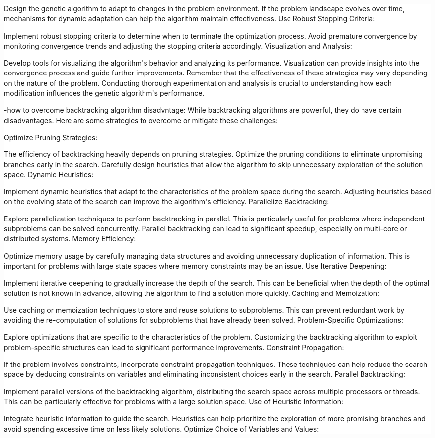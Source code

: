 Design the genetic algorithm to adapt to changes in the problem environment. If the problem landscape evolves over time, mechanisms for dynamic adaptation can help the algorithm maintain effectiveness. Use Robust Stopping Criteria:

Implement robust stopping criteria to determine when to terminate the optimization process. Avoid premature convergence by monitoring convergence trends and adjusting the stopping criteria accordingly. Visualization and Analysis:

Develop tools for visualizing the algorithm's behavior and analyzing its performance. Visualization can provide insights into the convergence process and guide further improvements. Remember that the effectiveness of these strategies may vary depending on the nature of the problem. Conducting thorough experimentation and analysis is crucial to understanding how each modification influences the genetic algorithm's performance.

-how to overcome backtracking algorithm disadvntage: While backtracking algorithms are powerful, they do have certain disadvantages. Here are some strategies to overcome or mitigate these challenges:

Optimize Pruning Strategies:

The efficiency of backtracking heavily depends on pruning strategies. Optimize the pruning conditions to eliminate unpromising branches early in the search. Carefully design heuristics that allow the algorithm to skip unnecessary exploration of the solution space. Dynamic Heuristics:

Implement dynamic heuristics that adapt to the characteristics of the problem space during the search. Adjusting heuristics based on the evolving state of the search can improve the algorithm's efficiency. Parallelize Backtracking:

Explore parallelization techniques to perform backtracking in parallel. This is particularly useful for problems where independent subproblems can be solved concurrently. Parallel backtracking can lead to significant speedup, especially on multi-core or distributed systems. Memory Efficiency:

Optimize memory usage by carefully managing data structures and avoiding unnecessary duplication of information. This is important for problems with large state spaces where memory constraints may be an issue. Use Iterative Deepening:

Implement iterative deepening to gradually increase the depth of the search. This can be beneficial when the depth of the optimal solution is not known in advance, allowing the algorithm to find a solution more quickly. Caching and Memoization:

Use caching or memoization techniques to store and reuse solutions to subproblems. This can prevent redundant work by avoiding the re-computation of solutions for subproblems that have already been solved. Problem-Specific Optimizations:

Explore optimizations that are specific to the characteristics of the problem. Customizing the backtracking algorithm to exploit problem-specific structures can lead to significant performance improvements. Constraint Propagation:

If the problem involves constraints, incorporate constraint propagation techniques. These techniques can help reduce the search space by deducing constraints on variables and eliminating inconsistent choices early in the search. Parallel Backtracking:

Implement parallel versions of the backtracking algorithm, distributing the search space across multiple processors or threads. This can be particularly effective for problems with a large solution space. Use of Heuristic Information:

Integrate heuristic information to guide the search. Heuristics can help prioritize the exploration of more promising branches and avoid spending excessive time on less likely solutions. Optimize Choice of Variables and Values:
